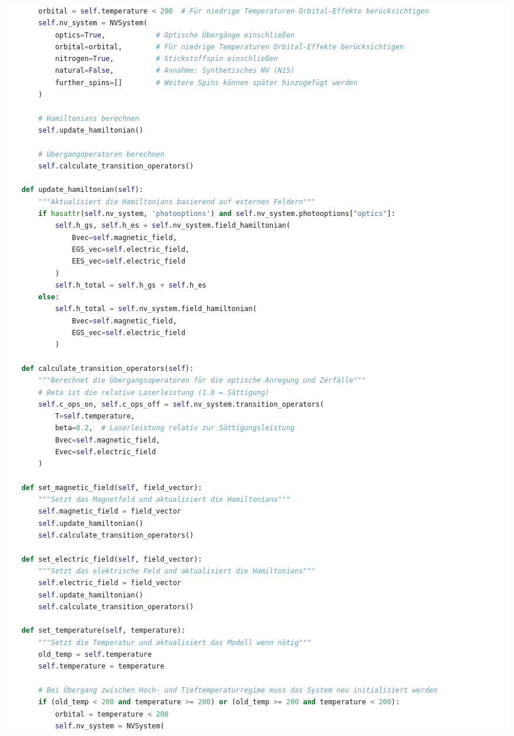 ```python
        orbital = self.temperature < 200  # Für niedrige Temperaturen Orbital-Effekte berücksichtigen
        self.nv_system = NVSystem(
            optics=True,            # Optische Übergänge einschließen
            orbital=orbital,        # Für niedrige Temperaturen Orbital-Effekte berücksichtigen
            nitrogen=True,          # Stickstoffspin einschließen
            natural=False,          # Annahme: Synthetisches NV (N15)
            further_spins=[]        # Weitere Spins können später hinzugefügt werden
        )
        
        # Hamiltonians berechnen
        self.update_hamiltonian()
        
        # Übergangoperatoren berechnen
        self.calculate_transition_operators()
    
    def update_hamiltonian(self):
        """Aktualisiert die Hamiltonians basierend auf externen Feldern"""
        if hasattr(self.nv_system, 'photooptions') and self.nv_system.photooptions["optics"]:
            self.h_gs, self.h_es = self.nv_system.field_hamiltonian(
                Bvec=self.magnetic_field,
                EGS_vec=self.electric_field,
                EES_vec=self.electric_field
            )
            self.h_total = self.h_gs + self.h_es
        else:
            self.h_total = self.nv_system.field_hamiltonian(
                Bvec=self.magnetic_field,
                EGS_vec=self.electric_field
            )
    
    def calculate_transition_operators(self):
        """Berechnet die Übergangsoperatoren für die optische Anregung und Zerfälle"""
        # Beta ist die relative Laserleistung (1.0 = Sättigung)
        self.c_ops_on, self.c_ops_off = self.nv_system.transition_operators(
            T=self.temperature,
            beta=0.2,  # Laserleistung relativ zur Sättigungsleistung
            Bvec=self.magnetic_field,
            Evec=self.electric_field
        )
    
    def set_magnetic_field(self, field_vector):
        """Setzt das Magnetfeld und aktualisiert die Hamiltonians"""
        self.magnetic_field = field_vector
        self.update_hamiltonian()
        self.calculate_transition_operators()
    
    def set_electric_field(self, field_vector):
        """Setzt das elektrische Feld und aktualisiert die Hamiltonians"""
        self.electric_field = field_vector
        self.update_hamiltonian()
        self.calculate_transition_operators()
    
    def set_temperature(self, temperature):
        """Setzt die Temperatur und aktualisiert das Modell wenn nötig"""
        old_temp = self.temperature
        self.temperature = temperature
        
        # Bei Übergang zwischen Hoch- und Tieftemperaturregime muss das System neu initialisiert werden
        if (old_temp < 200 and temperature >= 200) or (old_temp >= 200 and temperature < 200):
            orbital = temperature < 200
            self.nv_system = NVSystem(
```